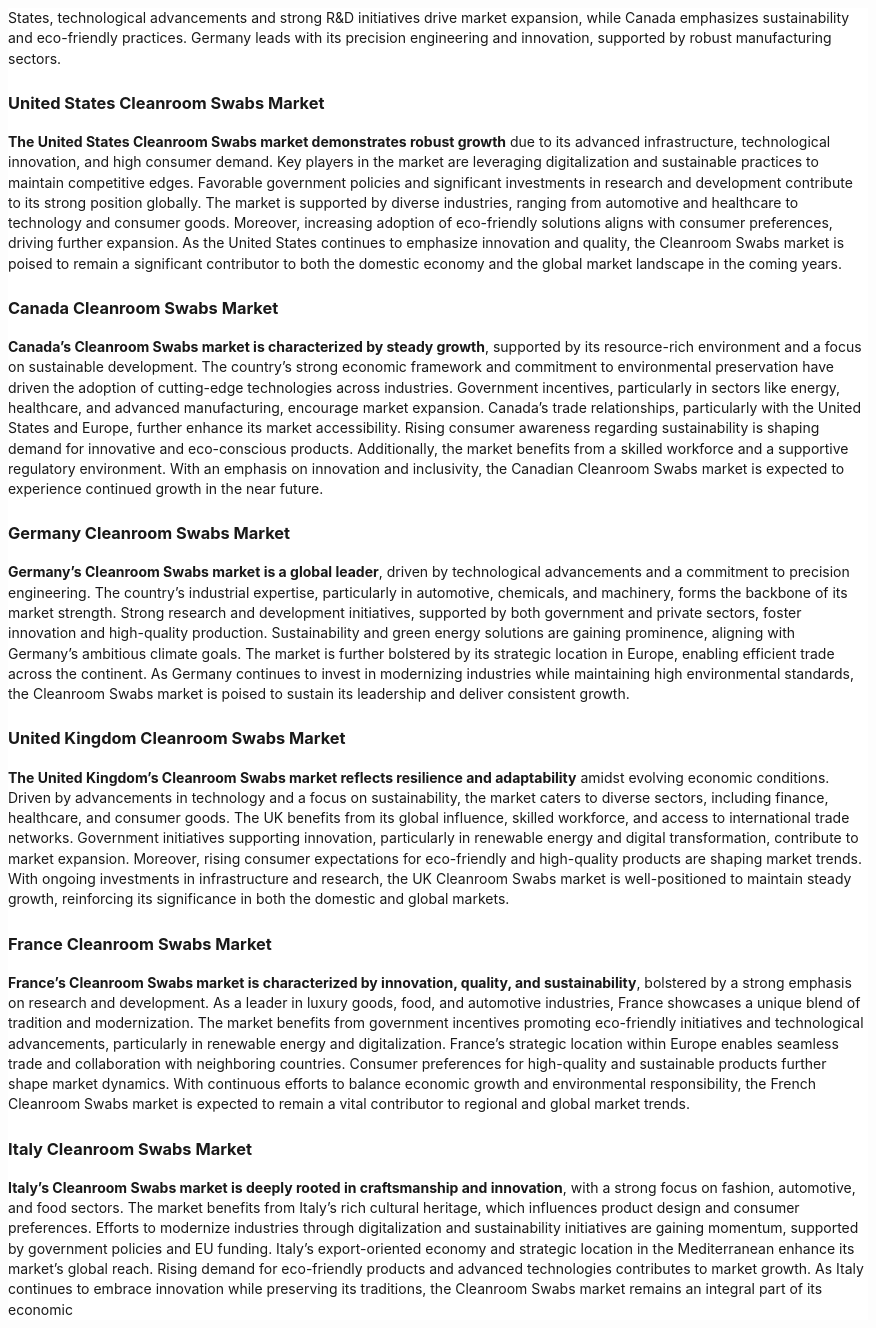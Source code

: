 States, technological advancements and strong R&amp;D initiatives drive market expansion, while Canada emphasizes sustainability and eco-friendly practices. Germany leads with its precision engineering and innovation, supported by robust manufacturing sectors.</span></em></p></blockquote><h3><strong>United States Cleanroom Swabs Market</strong></h3><p><strong>The United States Cleanroom Swabs market demonstrates robust growth</strong> due to its advanced infrastructure, technological innovation, and high consumer demand. Key players in the market are leveraging digitalization and sustainable practices to maintain competitive edges. Favorable government policies and significant investments in research and development contribute to its strong position globally. The market is supported by diverse industries, ranging from automotive and healthcare to technology and consumer goods. Moreover, increasing adoption of eco-friendly solutions aligns with consumer preferences, driving further expansion. As the United States continues to emphasize innovation and quality, the Cleanroom Swabs market is poised to remain a significant contributor to both the domestic economy and the global market landscape in the coming years.</p><h3><strong>Canada Cleanroom Swabs Market</strong></h3><p><strong>Canada&rsquo;s Cleanroom Swabs market is characterized by steady growth</strong>, supported by its resource-rich environment and a focus on sustainable development. The country&rsquo;s strong economic framework and commitment to environmental preservation have driven the adoption of cutting-edge technologies across industries. Government incentives, particularly in sectors like energy, healthcare, and advanced manufacturing, encourage market expansion. Canada&rsquo;s trade relationships, particularly with the United States and Europe, further enhance its market accessibility. Rising consumer awareness regarding sustainability is shaping demand for innovative and eco-conscious products. Additionally, the market benefits from a skilled workforce and a supportive regulatory environment. With an emphasis on innovation and inclusivity, the Canadian Cleanroom Swabs market is expected to experience continued growth in the near future.</p><h3><strong>Germany Cleanroom Swabs Market</strong></h3><p><strong>Germany&rsquo;s Cleanroom Swabs market is a global leader</strong>, driven by technological advancements and a commitment to precision engineering. The country&rsquo;s industrial expertise, particularly in automotive, chemicals, and machinery, forms the backbone of its market strength. Strong research and development initiatives, supported by both government and private sectors, foster innovation and high-quality production. Sustainability and green energy solutions are gaining prominence, aligning with Germany&rsquo;s ambitious climate goals. The market is further bolstered by its strategic location in Europe, enabling efficient trade across the continent. As Germany continues to invest in modernizing industries while maintaining high environmental standards, the Cleanroom Swabs market is poised to sustain its leadership and deliver consistent growth.</p><h3><strong>United Kingdom Cleanroom Swabs Market</strong></h3><p><strong>The United Kingdom&rsquo;s Cleanroom Swabs market reflects resilience and adaptability</strong> amidst evolving economic conditions. Driven by advancements in technology and a focus on sustainability, the market caters to diverse sectors, including finance, healthcare, and consumer goods. The UK benefits from its global influence, skilled workforce, and access to international trade networks. Government initiatives supporting innovation, particularly in renewable energy and digital transformation, contribute to market expansion. Moreover, rising consumer expectations for eco-friendly and high-quality products are shaping market trends. With ongoing investments in infrastructure and research, the UK Cleanroom Swabs market is well-positioned to maintain steady growth, reinforcing its significance in both the domestic and global markets.</p><h3><strong>France Cleanroom Swabs Market</strong></h3><p><strong>France&rsquo;s Cleanroom Swabs market is characterized by innovation, quality, and sustainability</strong>, bolstered by a strong emphasis on research and development. As a leader in luxury goods, food, and automotive industries, France showcases a unique blend of tradition and modernization. The market benefits from government incentives promoting eco-friendly initiatives and technological advancements, particularly in renewable energy and digitalization. France&rsquo;s strategic location within Europe enables seamless trade and collaboration with neighboring countries. Consumer preferences for high-quality and sustainable products further shape market dynamics. With continuous efforts to balance economic growth and environmental responsibility, the French Cleanroom Swabs market is expected to remain a vital contributor to regional and global market trends.</p><h3><strong>Italy Cleanroom Swabs Market</strong></h3><p><strong>Italy&rsquo;s Cleanroom Swabs market is deeply rooted in craftsmanship and innovation</strong>, with a strong focus on fashion, automotive, and food sectors. The market benefits from Italy&rsquo;s rich cultural heritage, which influences product design and consumer preferences. Efforts to modernize industries through digitalization and sustainability initiatives are gaining momentum, supported by government policies and EU funding. Italy&rsquo;s export-oriented economy and strategic location in the Mediterranean enhance its market&rsquo;s global reach. Rising demand for eco-friendly products and advanced technologies contributes to market growth. As Italy continues to embrace innovation while preserving its traditions, the Cleanroom Swabs market remains an integral part of its economic